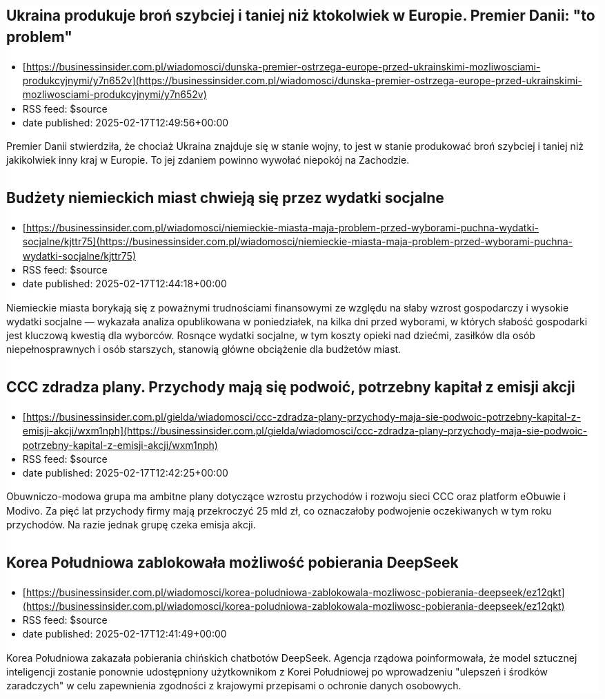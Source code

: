 ## Ukraina produkuje broń szybciej i taniej niż ktokolwiek w Europie. Premier Danii: "to problem"
 - [https://businessinsider.com.pl/wiadomosci/dunska-premier-ostrzega-europe-przed-ukrainskimi-mozliwosciami-produkcyjnymi/y7n652v](https://businessinsider.com.pl/wiadomosci/dunska-premier-ostrzega-europe-przed-ukrainskimi-mozliwosciami-produkcyjnymi/y7n652v)
 - RSS feed: $source
 - date published: 2025-02-17T12:49:56+00:00

Premier Danii stwierdziła, że chociaż Ukraina znajduje się w stanie wojny, to jest w stanie produkować broń szybciej i taniej niż jakikolwiek inny kraj w Europie. To jej zdaniem powinno wywołać niepokój na Zachodzie.

## Budżety niemieckich miast chwieją się przez wydatki socjalne
 - [https://businessinsider.com.pl/wiadomosci/niemieckie-miasta-maja-problem-przed-wyborami-puchna-wydatki-socjalne/kjttr75](https://businessinsider.com.pl/wiadomosci/niemieckie-miasta-maja-problem-przed-wyborami-puchna-wydatki-socjalne/kjttr75)
 - RSS feed: $source
 - date published: 2025-02-17T12:44:18+00:00

Niemieckie miasta borykają się z poważnymi trudnościami finansowymi ze względu na słaby wzrost gospodarczy i wysokie wydatki socjalne — wykazała analiza opublikowana w poniedziałek, na kilka dni przed wyborami, w których słabość gospodarki jest kluczową kwestią dla wyborców. Rosnące wydatki socjalne, w tym koszty opieki nad dziećmi, zasiłków dla osób niepełnosprawnych i osób starszych, stanowią główne obciążenie dla budżetów miast.

## CCC zdradza plany. Przychody mają się podwoić, potrzebny kapitał z emisji akcji
 - [https://businessinsider.com.pl/gielda/wiadomosci/ccc-zdradza-plany-przychody-maja-sie-podwoic-potrzebny-kapital-z-emisji-akcji/wxm1nph](https://businessinsider.com.pl/gielda/wiadomosci/ccc-zdradza-plany-przychody-maja-sie-podwoic-potrzebny-kapital-z-emisji-akcji/wxm1nph)
 - RSS feed: $source
 - date published: 2025-02-17T12:42:25+00:00

Obuwniczo-modowa grupa ma ambitne plany dotyczące wzrostu przychodów i rozwoju sieci CCC oraz platform eObuwie i Modivo. Za pięć lat przychody firmy mają przekroczyć 25 mld zł, co oznaczałoby podwojenie oczekiwanych w tym roku przychodów. Na razie jednak grupę czeka emisja akcji.

## Korea Południowa zablokowała możliwość pobierania DeepSeek
 - [https://businessinsider.com.pl/wiadomosci/korea-poludniowa-zablokowala-mozliwosc-pobierania-deepseek/ez12qkt](https://businessinsider.com.pl/wiadomosci/korea-poludniowa-zablokowala-mozliwosc-pobierania-deepseek/ez12qkt)
 - RSS feed: $source
 - date published: 2025-02-17T12:41:49+00:00

Korea Południowa zakazała pobierania chińskich chatbotów DeepSeek. Agencja rządowa poinformowała, że model sztucznej inteligencji zostanie ponownie udostępniony użytkownikom z Korei Południowej po wprowadzeniu "ulepszeń i środków zaradczych" w celu zapewnienia zgodności z krajowymi przepisami o ochronie danych osobowych.
